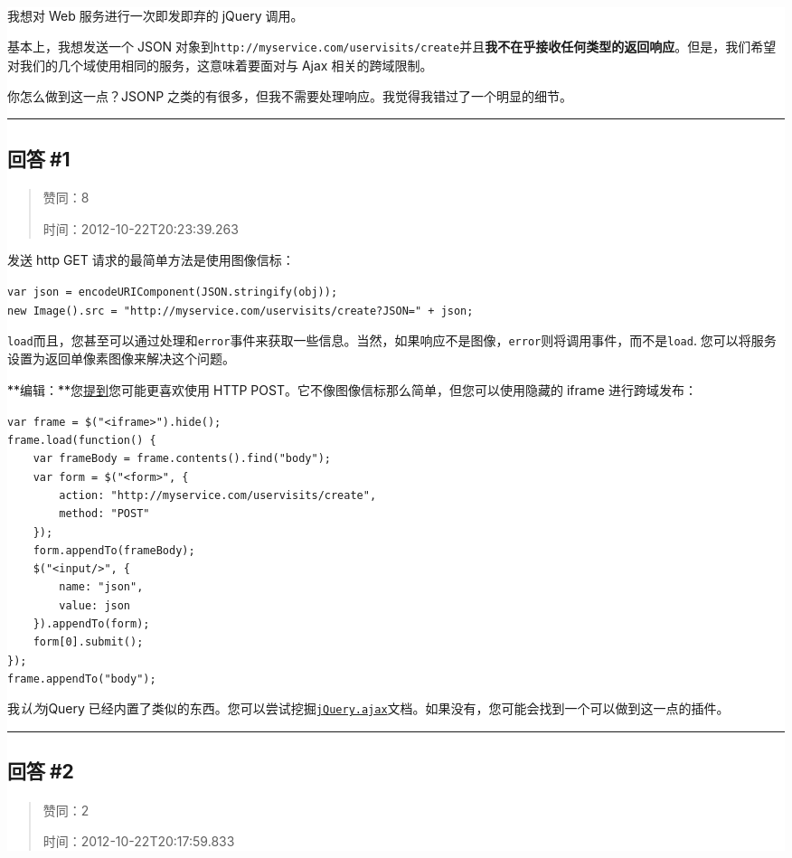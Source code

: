 我想对 Web 服务进行一次即发即弃的 jQuery 调用。

基本上，我想发送一个 JSON 对象到`http://myservice.com/uservisits/create`并且**我不在乎接收任何类型的返回响应**。但是，我们希望对我们的几个域使用相同的服务，这意味着要面对与 Ajax 相关的跨域限制。

你怎么做到这一点？JSONP 之类的有很多，但我不需要处理响应。我觉得我错过了一个明显的细节。

* * *

## 回答 #1

> 赞同：8
> 
> 时间：2012-10-22T20:23:39.263

发送 http GET 请求的最简单方法是使用图像信标：

```
var json = encodeURIComponent(JSON.stringify(obj));
new Image().src = "http://myservice.com/uservisits/create?JSON=" + json; 
```

`load`而且，您甚至可以通过处理和`error`事件来获取一些信息。当然，如果响应不是图像，`error`则将调用事件，而不是`load`. 您可以将服务设置为返回单像素图像来解决这个问题。

**编辑：**您[提到](https://stackoverflow.com/questions/13019076/using-ajax-how-do-you-fire-and-forget-across-domains#comment17670028_13019147)您可能更喜欢使用 HTTP POST。它不像图像信标那么简单，但您可以使用隐藏的 iframe 进行跨域发布：

```
var frame = $("<iframe>").hide();
frame.load(function() {
    var frameBody = frame.contents().find("body");
    var form = $("<form>", {
        action: "http://myservice.com/uservisits/create",
        method: "POST"
    });
    form.appendTo(frameBody);
    $("<input/>", {
        name: "json",
        value: json
    }).appendTo(form);
    form[0].submit();
});
frame.appendTo("body"); 
```

我*认为*jQuery 已经内置了类似的东西。您可以尝试挖掘[`jQuery.ajax`](http://api.jquery.com/jquery.ajax)文档。如果没有，您可能会找到一个可以做到这一点的插件。

* * *

## 回答 #2

> 赞同：2
> 
> 时间：2012-10-22T20:17:59.833
